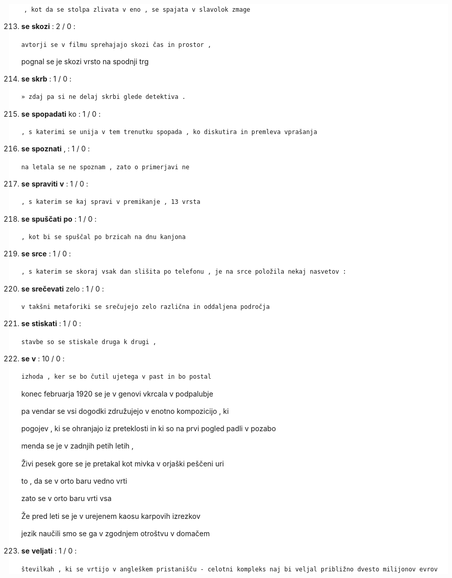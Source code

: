 		, kot da se stolpa zlivata v eno , se spajata v slavolok zmage

213. **se** **skozi** : 2  / 0 :

		 avtorji se v filmu sprehajajo skozi čas in prostor ,

		pognal se je skozi vrsto na spodnji trg

214. **se** **skrb** : 1  / 0 :

		 » zdaj pa si ne delaj skrbi glede detektiva .

215. **se** **spopadati** ko : 1  / 0 :

		 , s katerimi se unija v tem trenutku spopada , ko diskutira in premleva vprašanja

216. **se** **spoznati** , : 1  / 0 :

		 na letala se ne spoznam , zato o primerjavi ne

217. **se** **spraviti** **v** : 1  / 0 :

		 , s katerim se kaj spravi v premikanje , 13 vrsta

218. **se** **spuščati** **po** : 1  / 0 :

		 , kot bi se spuščal po brzicah na dnu kanjona

219. **se** **srce** : 1  / 0 :

		 , s katerim se skoraj vsak dan slišita po telefonu , je na srce položila nekaj nasvetov :

220. **se** **srečevati** zelo : 1  / 0 :

		 v takšni metaforiki se srečujejo zelo različna in oddaljena področja

221. **se** **stiskati** : 1  / 0 :

		 stavbe so se stiskale druga k drugi ,

222. **se** **v** : 10  / 0 :

		 izhoda , ker se bo čutil ujetega v past in bo postal

		konec februarja 1920 se je v genovi vkrcala v podpalubje

		pa vendar se vsi dogodki združujejo v enotno kompozicijo , ki

		pogojev , ki se ohranjajo iz preteklosti in ki so na prvi pogled padli v pozabo

		menda se je v zadnjih petih letih ,

		Živi pesek gore se je pretakal kot mivka v orjaški peščeni uri

		to , da se v orto baru vedno vrti

		zato se v orto baru vrti vsa

		Že pred leti se je v urejenem kaosu karpovih izrezkov

		jezik naučili smo se ga v zgodnjem otroštvu v domačem

223. **se** **veljati** : 1  / 0 :

		 številkah , ki se vrtijo v angleškem pristanišču - celotni kompleks naj bi veljal približno dvesto milijonov evrov
